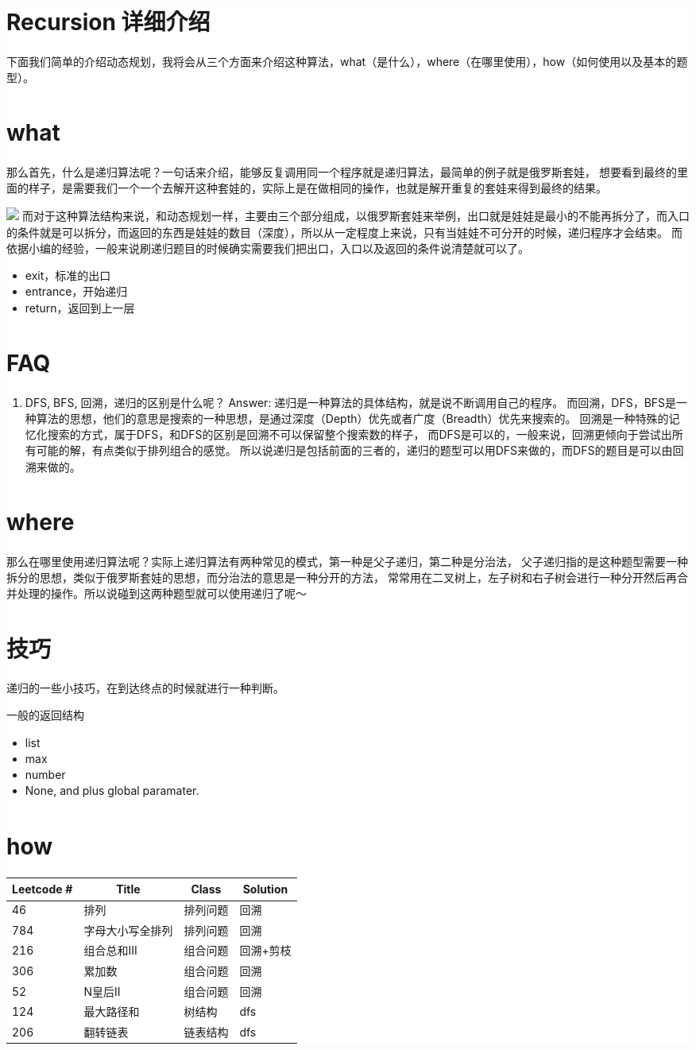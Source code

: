 # Recursion 详细介绍

下面我们简单的介绍动态规划，我将会从三个方面来介绍这种算法，what（是什么），where（在哪里使用），how（如何使用以及基本的题型）。
# what
那么首先，什么是递归算法呢？一句话来介绍，能够反复调用同一个程序就是递归算法，最简单的例子就是俄罗斯套娃，
想要看到最终的里面的样子，是需要我们一个一个去解开这种套娃的，实际上是在做相同的操作，也就是解开重复的套娃来得到最终的结果。

![](taowa.png)
而对于这种算法结构来说，和动态规划一样，主要由三个部分组成，以俄罗斯套娃来举例，出口就是娃娃是最小的不能再拆分了，而入口的条件就是可以拆分，而返回的东西是娃娃的数目（深度），所以从一定程度上来说，只有当娃娃不可分开的时候，递归程序才会结束。
而依据小编的经验，一般来说刷递归题目的时候确实需要我们把出口，入口以及返回的条件说清楚就可以了。

- exit，标准的出口
- entrance，开始递归
- return，返回到上一层

# FAQ
1. DFS, BFS, 回溯，递归的区别是什么呢？
    Answer: 递归是一种算法的具体结构，就是说不断调用自己的程序。
    而回溯，DFS，BFS是一种算法的思想，他们的意思是搜索的一种思想，是通过深度（Depth）优先或者广度（Breadth）优先来搜索的。
    回溯是一种特殊的记忆化搜索的方式，属于DFS，和DFS的区别是回溯不可以保留整个搜索数的样子，
    而DFS是可以的，一般来说，回溯更倾向于尝试出所有可能的解，有点类似于排列组合的感觉。
    所以说递归是包括前面的三者的，递归的题型可以用DFS来做的，而DFS的题目是可以由回溯来做的。
    

# where
那么在哪里使用递归算法呢？实际上递归算法有两种常见的模式，第一种是父子递归，第二种是分治法，
父子递归指的是这种题型需要一种拆分的思想，类似于俄罗斯套娃的思想，而分治法的意思是一种分开的方法，
常常用在二叉树上，左子树和右子树会进行一种分开然后再合并处理的操作。所以说碰到这两种题型就可以使用递归了呢～

# 技巧
递归的一些小技巧，在到达终点的时候就进行一种判断。

一般的返回结构
- list
- max
- number
- None, and plus global paramater.
# how

| Leetcode # | Title | Class | Solution|
|---| ----- | -------- | ---------| 
|46 | 排列 | 排列问题 | 回溯
|784 | 字母大小写全排列 | 排列问题 | 回溯
|216 | 组合总和III | 组合问题 | 回溯+剪枝
|306 | 累加数 | 组合问题 | 回溯
|52 | N皇后II | 组合问题 | 回溯
|124 | 最大路径和 | 树结构 | dfs
|206 | 翻转链表 | 链表结构 | dfs
 